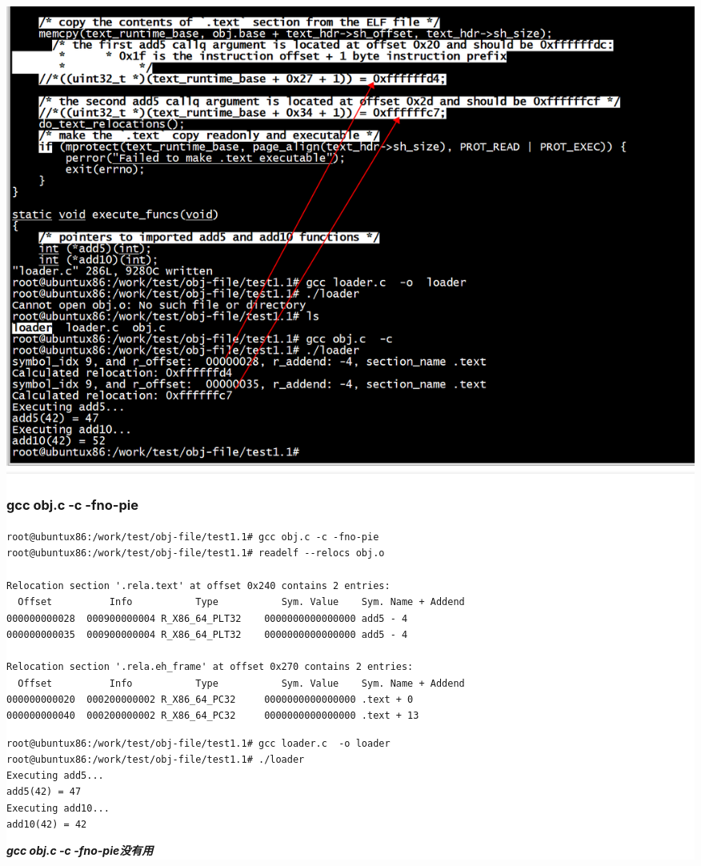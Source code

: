 ![image](../slo22.png)

### gcc obj.c -c -fno-pie

```
root@ubuntux86:/work/test/obj-file/test1.1# gcc obj.c -c -fno-pie
root@ubuntux86:/work/test/obj-file/test1.1# readelf --relocs obj.o

Relocation section '.rela.text' at offset 0x240 contains 2 entries:
  Offset          Info           Type           Sym. Value    Sym. Name + Addend
000000000028  000900000004 R_X86_64_PLT32    0000000000000000 add5 - 4
000000000035  000900000004 R_X86_64_PLT32    0000000000000000 add5 - 4

Relocation section '.rela.eh_frame' at offset 0x270 contains 2 entries:
  Offset          Info           Type           Sym. Value    Sym. Name + Addend
000000000020  000200000002 R_X86_64_PC32     0000000000000000 .text + 0
000000000040  000200000002 R_X86_64_PC32     0000000000000000 .text + 13
```

```
root@ubuntux86:/work/test/obj-file/test1.1# gcc loader.c  -o loader
root@ubuntux86:/work/test/obj-file/test1.1# ./loader 
Executing add5...
add5(42) = 47
Executing add10...
add10(42) = 42
```
***gcc obj.c -c -fno-pie没有用***
